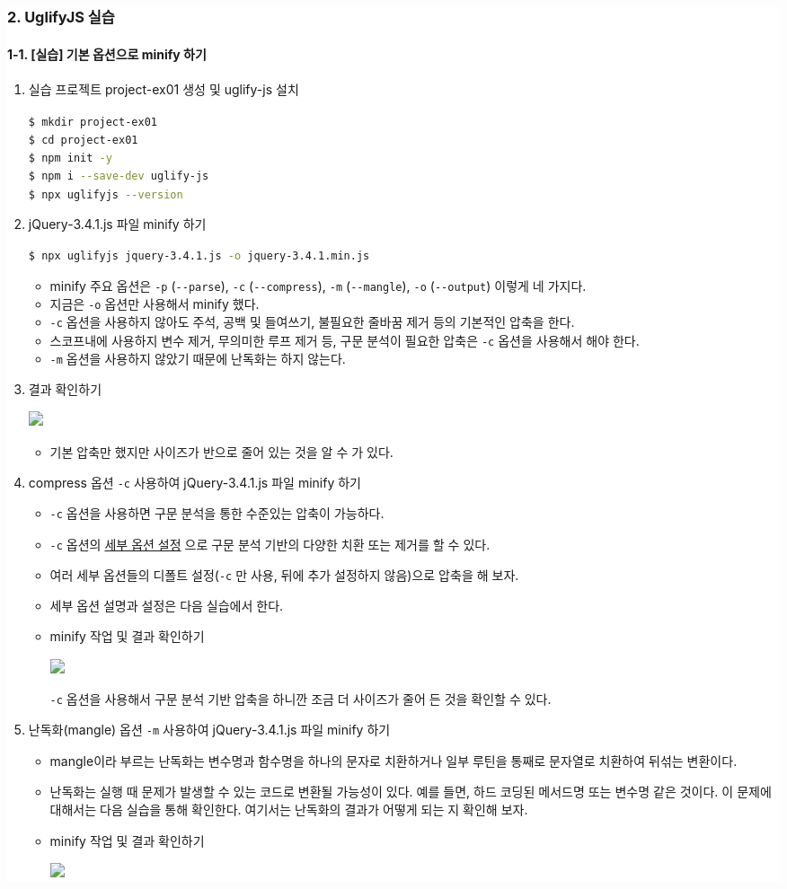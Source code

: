 ### 2. UglifyJS 실습

#### 1-1. [실습] 기본 옵션으로 minify 하기
1. 실습 프로젝트 project-ex01 생성 및 uglify-js 설치 

   ```bash
   $ mkdir project-ex01
   $ cd project-ex01
   $ npm init -y
   $ npm i --save-dev uglify-js
   $ npx uglifyjs --version
   ```

2. jQuery-3.4.1.js 파일 minify 하기

   ```bash
   $ npx uglifyjs jquery-3.4.1.js -o jquery-3.4.1.min.js 
   ```

   + minify 주요 옵션은  `-p` (`--parse`), `-c` (`--compress`), `-m` (`--mangle`), `-o` (`--output`) 이렇게 네 가지다.
   + 지금은 `-o` 옵션만 사용해서 minify 했다.
   + `-c` 옵션을 사용하지 않아도 주석, 공백 및 들여쓰기, 불필요한 줄바꿈 제거 등의 기본적인 압축을 한다.
   + 스코프내에 사용하지 변수 제거, 무의미한 루프 제거 등, 구문 분석이 필요한 압축은 `-c` 옵션을 사용해서 해야 한다.
   + `-m` 옵션을 사용하지 않았기 때문에 난독화는 하지 않는다.

3. 결과 확인하기

   ![](http://image.kickscar.me:8080/markdown/javascript-practices/ch02-0102.png)

   + 기본 압축만 했지만 사이즈가 반으로 줄어 있는 것을 알 수 가 있다.

4. compress 옵션 `-c` 사용하여 jQuery-3.4.1.js 파일 minify 하기

   + `-c` 옵션을 사용하면 구문 분석을 통한 수준있는 압축이 가능하다.

   + `-c` 옵션의 [세부 옵션 설정](https://github.com/mishoo/UglifyJS2#compress-options) 으로 구문 분석 기반의 다양한 치환 또는 제거를 할 수 있다.

   + 여러 세부 옵션들의 디폴트 설정(`-c` 만 사용, 뒤에 추가 설정하지 않음)으로 압축을 해 보자.

   + 세부 옵션 설명과 설정은 다음 실습에서 한다.  

   + minify 작업 및 결과 확인하기

     ![](http://image.kickscar.me:8080/markdown/javascript-practices/ch02-0103.png)

     `-c` 옵션을 사용해서 구문 분석 기반 압축을 하니깐 조금 더 사이즈가 줄어 든 것을 확인할 수 있다.

5. 난독화(mangle) 옵션 `-m` 사용하여 jQuery-3.4.1.js 파일 minify 하기

   +  mangle이라 부르는 난독화는 변수명과 함수명을 하나의 문자로 치환하거나 일부 루틴을 통째로 문자열로 치환하여 뒤섞는 변환이다.

   + 난독화는 실행 때 문제가 발생할 수 있는 코드로 변환될 가능성이 있다. 예를 들면, 하드 코딩된 메서드명 또는 변수명 같은 것이다.  이 문제에 대해서는 다음 실습을 통해 확인한다. 여기서는 난독화의 결과가 어떻게 되는 지 확인해 보자.

   + minify 작업 및 결과 확인하기

     ![](http://image.kickscar.me:8080/markdown/javascript-practices/ch02-0104.png)
